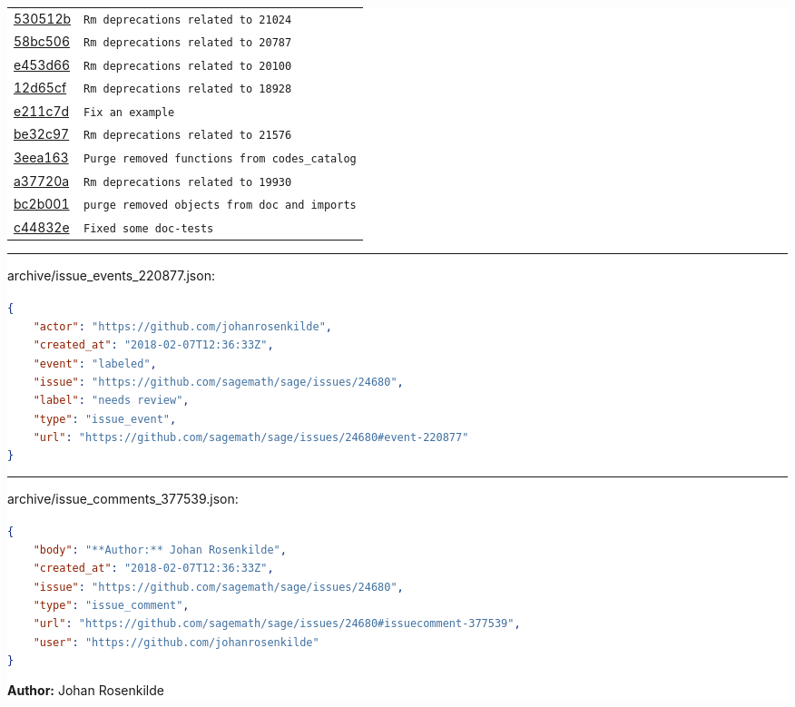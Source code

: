 <table><tr><td><a href="https://github.com/sagemath/sagetrac-mirror/commit/530512bad3dfd77c4bf58282a742e3c2a23283f9">530512b</a></td><td><code>Rm deprecations related to 21024</code></td></tr><tr><td><a href="https://github.com/sagemath/sagetrac-mirror/commit/58bc506173cbd463b1c830cb971758c34b3bd009">58bc506</a></td><td><code>Rm deprecations related to 20787</code></td></tr><tr><td><a href="https://github.com/sagemath/sagetrac-mirror/commit/e453d66de481ccc55da49a9dde9c2045216de197">e453d66</a></td><td><code>Rm deprecations related to 20100</code></td></tr><tr><td><a href="https://github.com/sagemath/sagetrac-mirror/commit/12d65cfa82622b5e6a24f27a85fae5ac2366e5f4">12d65cf</a></td><td><code>Rm deprecations related to 18928</code></td></tr><tr><td><a href="https://github.com/sagemath/sagetrac-mirror/commit/e211c7d681afda676ca2efb712014e5219803422">e211c7d</a></td><td><code>Fix an example</code></td></tr><tr><td><a href="https://github.com/sagemath/sagetrac-mirror/commit/be32c971299898fd378be6374d778ce480380f02">be32c97</a></td><td><code>Rm deprecations related to 21576</code></td></tr><tr><td><a href="https://github.com/sagemath/sagetrac-mirror/commit/3eea1631097d7164732545996e54e7ded5d99298">3eea163</a></td><td><code>Purge removed functions from codes_catalog</code></td></tr><tr><td><a href="https://github.com/sagemath/sagetrac-mirror/commit/a37720a819c8a1381db8695f754cc41bd9618c30">a37720a</a></td><td><code>Rm deprecations related to 19930</code></td></tr><tr><td><a href="https://github.com/sagemath/sagetrac-mirror/commit/bc2b0015110ca24d06eafd4365bd3bd7be7d98bd">bc2b001</a></td><td><code>purge removed objects from doc and imports</code></td></tr><tr><td><a href="https://github.com/sagemath/sagetrac-mirror/commit/c44832e87444d3911cc5ae1882277bba394638e2">c44832e</a></td><td><code>Fixed some doc-tests</code></td></tr></table>




---

archive/issue_events_220877.json:
```json
{
    "actor": "https://github.com/johanrosenkilde",
    "created_at": "2018-02-07T12:36:33Z",
    "event": "labeled",
    "issue": "https://github.com/sagemath/sage/issues/24680",
    "label": "needs review",
    "type": "issue_event",
    "url": "https://github.com/sagemath/sage/issues/24680#event-220877"
}
```



---

archive/issue_comments_377539.json:
```json
{
    "body": "**Author:** Johan Rosenkilde",
    "created_at": "2018-02-07T12:36:33Z",
    "issue": "https://github.com/sagemath/sage/issues/24680",
    "type": "issue_comment",
    "url": "https://github.com/sagemath/sage/issues/24680#issuecomment-377539",
    "user": "https://github.com/johanrosenkilde"
}
```

**Author:** Johan Rosenkilde
